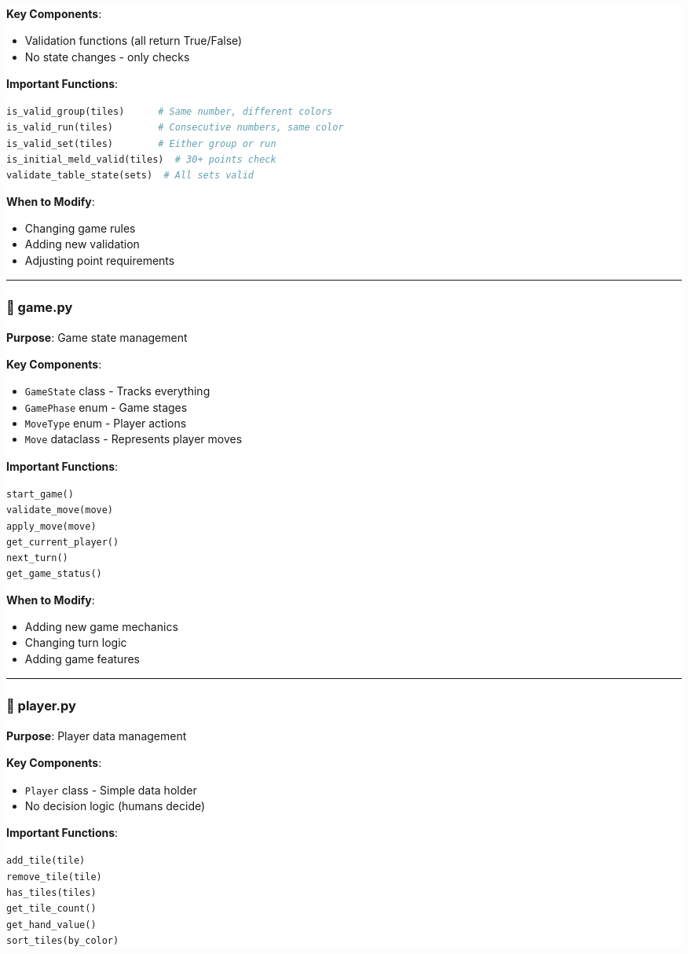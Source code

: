 **Key Components**:
- Validation functions (all return True/False)
- No state changes - only checks

**Important Functions**:
```python
is_valid_group(tiles)      # Same number, different colors
is_valid_run(tiles)        # Consecutive numbers, same color
is_valid_set(tiles)        # Either group or run
is_initial_meld_valid(tiles)  # 30+ points check
validate_table_state(sets)  # All sets valid
```

**When to Modify**:
- Changing game rules
- Adding new validation
- Adjusting point requirements

---

### 📄 game.py
**Purpose**: Game state management

**Key Components**:
- `GameState` class - Tracks everything
- `GamePhase` enum - Game stages
- `MoveType` enum - Player actions
- `Move` dataclass - Represents player moves

**Important Functions**:
```python
start_game()
validate_move(move)
apply_move(move)
get_current_player()
next_turn()
get_game_status()
```

**When to Modify**:
- Adding new game mechanics
- Changing turn logic
- Adding game features

---

### 📄 player.py
**Purpose**: Player data management

**Key Components**:
- `Player` class - Simple data holder
- No decision logic (humans decide)

**Important Functions**:
```python
add_tile(tile)
remove_tile(tile)
has_tiles(tiles)
get_tile_count()
get_hand_value()
sort_tiles(by_color)
```
